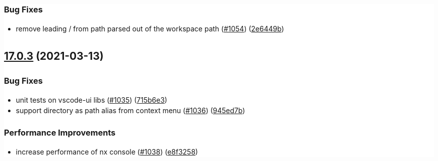 
### Bug Fixes

* remove leading / from path parsed out of the workspace path ([#1054](https://github.com/nrwl/nx-console/issues/1054)) ([2e6449b](https://github.com/nrwl/nx-console/commits/2e6449bc23d5a4c52a5bede26d5c41ab52c47817))

## [17.0.3](https://github.com/nrwl/nx-console/compare/v17.0.0...v17.0.3) (2021-03-13)

### Bug Fixes

* unit tests on vscode-ui libs ([#1035](https://github.com/nrwl/nx-console/issues/1035)) ([715b6e3](https://github.com/nrwl/nx-console/commits/715b6e39c3a538d9962e0eef9ac0b6bb5bfa0ede))
* support directory as path alias from context menu ([#1036](https://github.com/nrwl/nx-console/issues/1036)) ([945ed7b](https://github.com/nrwl/nx-console/commits/945ed7bb1cd6c5daabdf172443f78e44918b9cac))

### Performance Improvements

* increase performance of nx console ([#1038](https://github.com/nrwl/nx-console/issues/1038)) ([e8f3258](https://github.com/nrwl/nx-console/commits/e8f32583a7be03e7d6557e38a3e4123e2cf370b1))
